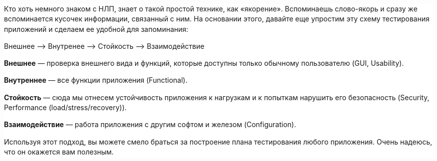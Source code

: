 Кто хоть немного знаком с НЛП, знает о такой простой технике, как «якорение». Вспоминаешь слово-якорь и сразу же вспоминается кусочек информации, связанный с ним. На основании этого, давайте еще упростим эту схему тестирования приложений и сделаем ее удобной для запоминания: 

Внешнее —> Внутренее —> Стойкость —> Взаимодействие

**Внешнее** — проверка внешнего вида и функций, которые доступны только обычному пользователю (GUI, Usability).

**Внутреннее** — все функции приложения (Functional).

**Стойкость** — сюда мы отнесем устойчивость приложения к нагрузкам и к попыткам нарушить его безопасность (Security, Performance (load/stress/recovery)).

**Взаимодействие** — работа приложения с другим софтом и железом (Configuration).

Используя этот подход, вы можете смело браться за построение плана тестирования любого приложения. Очень надеюсь, что он окажется вам полезным.

[1]: https://s.dou.ua/storage-files/tt-300.png
[2]: http://wiki.software-testing.ru/%D0%A7%D0%B8%D1%82-%D0%BB%D0%B8%D1%81%D1%82_%D1%80%D0%B5%D0%B3%D0%B8%D1%81%D1%82%D1%80%D0%B0%D1%86%D0%B8%D0%B8_%D0%BE%D1%82_%D0%90%D0%BB%D0%B5%D0%BA%D1%81%D0%B5%D1%8F_%D0%9B%D1%83%D0%BF%D0%B0%D0%BD%D0%B0
[3]: http://www.welldonecode.com/perfectpixel/
[4]: https://blarg.co.uk/tools/page-ruler
[5]: https://chrome.google.com/webstore/detail/whatfont/jabopobgcpjmedljpbcaablpmlmfcogm
[6]: http://www.colorzilla.com/chrome/screenshots.html
[7]: https://chrome.google.com/webstore/detail/spell-checker-for-chrome/jfpdnkkdgghlpdgldicfgnnnkhdfhocg
[8]: https://validator.w3.org/
[9]: https://neilpatel.com/wp-content/uploads/2017/03/image32-2.png
[10]: https://chrome.google.com/webstore/detail/window-resizer/kkelicaakdanhinjdeammmilcgefonfh
[11]: http://software-testing.ru/images/stories/library/layout-testing/layout-testing66.png
[12]: https://chrome.google.com/webstore/detail/web-developer/bfbameneiokkgbdmiekhjnmfkcnldhhm
[13]: https://hsto.org/storage3/d1b/f24/090/d1bf24090668afe4cbf3024e9953419f.png
[14]: http://quality-lab.ru/wp-content/uploads/2017/04/matrica.png
[15]: http://jmeter.apache.org/
[16]: https://www.netlimiter.com/